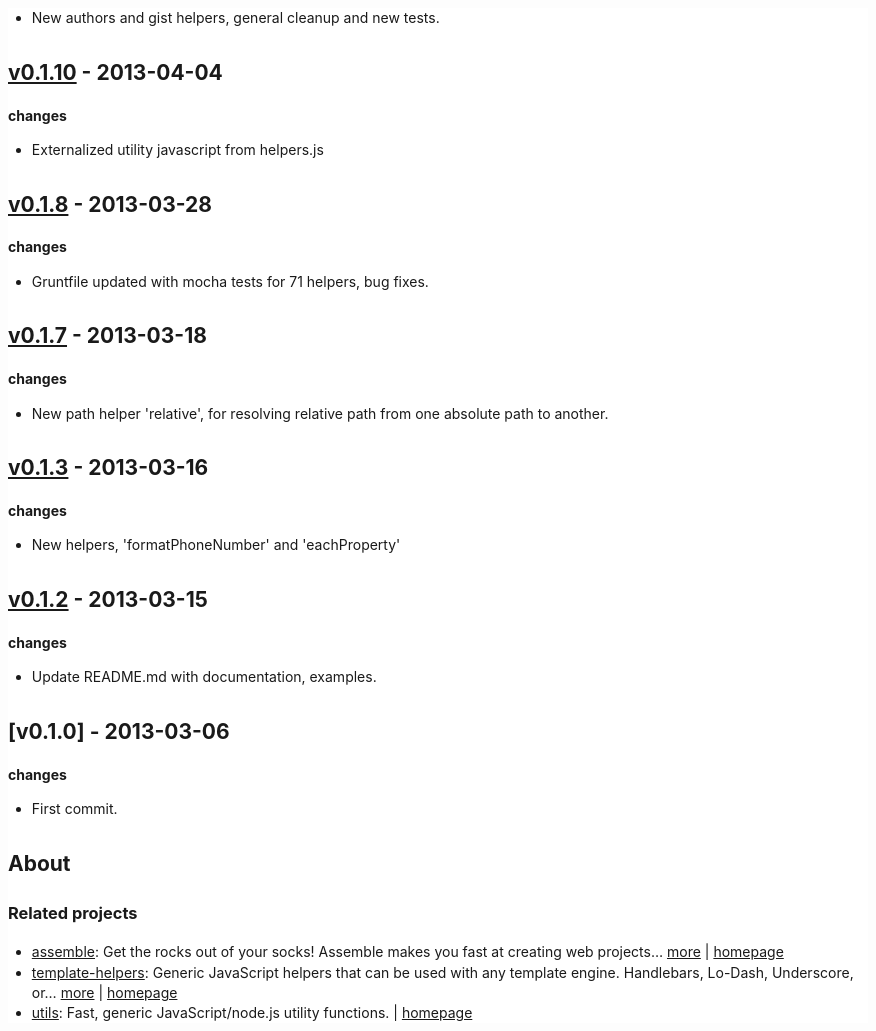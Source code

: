 * New authors and gist helpers, general cleanup and new tests.

## [v0.1.10](https://github.com/wirechunk/handlebars-helpers/compare/v0.1.8...v0.1.10) - 2013-04-04

**changes**

* Externalized utility javascript from helpers.js

## [v0.1.8](https://github.com/wirechunk/handlebars-helpers/compare/v0.1.7...v0.1.8) - 2013-03-28

**changes**

* Gruntfile updated with mocha tests for 71 helpers, bug fixes.

## [v0.1.7](https://github.com/wirechunk/handlebars-helpers/compare/v0.1.3...v0.1.7) - 2013-03-18

**changes**

* New path helper 'relative', for resolving relative path from one absolute path to another.

## [v0.1.3](https://github.com/wirechunk/handlebars-helpers/compare/v0.1.2...v0.1.3) - 2013-03-16

**changes**

* New helpers, 'formatPhoneNumber' and 'eachProperty'

## [v0.1.2](https://github.com/wirechunk/handlebars-helpers/compare/v0.1.0...v0.1.2) - 2013-03-15

**changes**

* Update README.md with documentation, examples.

## [v0.1.0] - 2013-03-06

**changes**

* First commit.

## About

### Related projects

* [assemble](https://www.npmjs.com/package/assemble): Get the rocks out of your socks! Assemble makes you fast at creating web projects… [more](https://github.com/assemble/assemble) | [homepage](https://github.com/assemble/assemble "Get the rocks out of your socks! Assemble makes you fast at creating web projects. Assemble is used by thousands of projects for rapid prototyping, creating themes, scaffolds, boilerplates, e-books, UI components, API documentation, blogs, building websit")
* [template-helpers](https://www.npmjs.com/package/template-helpers): Generic JavaScript helpers that can be used with any template engine. Handlebars, Lo-Dash, Underscore, or… [more](https://github.com/jonschlinkert/template-helpers) | [homepage](https://github.com/jonschlinkert/template-helpers "Generic JavaScript helpers that can be used with any template engine. Handlebars, Lo-Dash, Underscore, or any engine that supports helper functions.")
* [utils](https://www.npmjs.com/package/utils): Fast, generic JavaScript/node.js utility functions. | [homepage](https://github.com/jonschlinkert/utils "Fast, generic JavaScript/node.js utility functions.")

